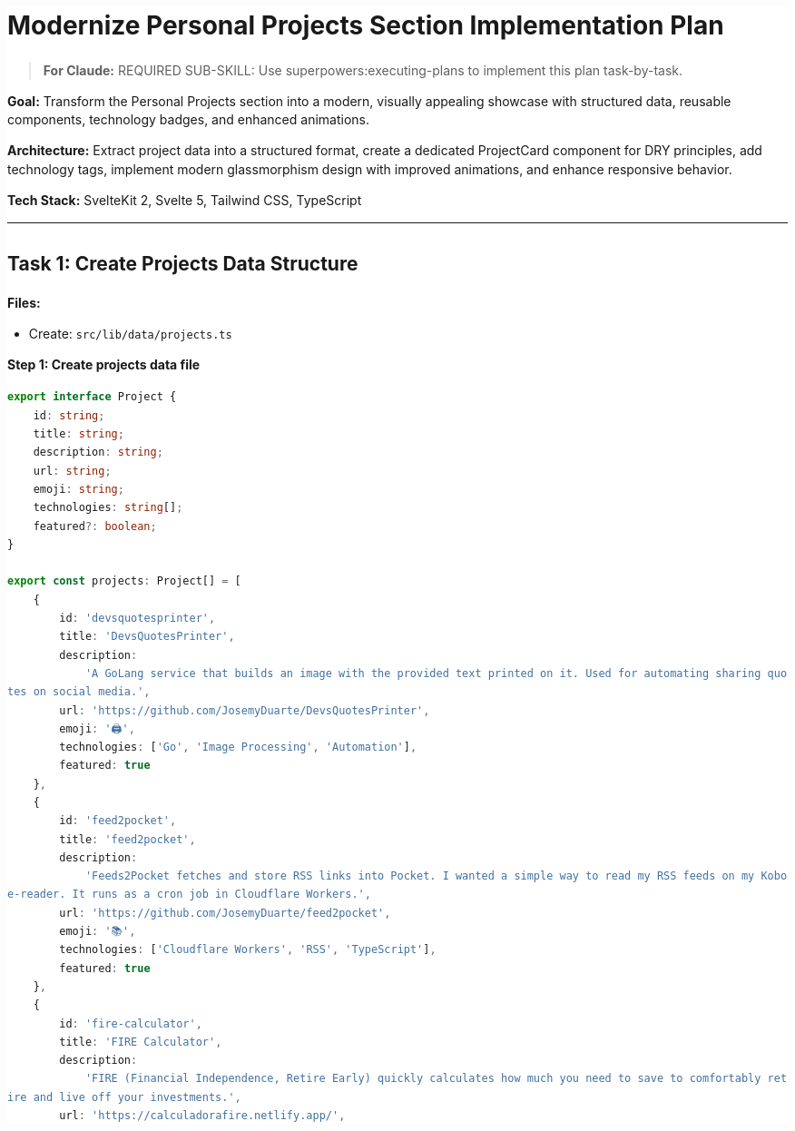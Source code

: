 # Modernize Personal Projects Section Implementation Plan

> **For Claude:** REQUIRED SUB-SKILL: Use superpowers:executing-plans to implement this plan task-by-task.

**Goal:** Transform the Personal Projects section into a modern, visually appealing showcase with structured data, reusable components, technology badges, and enhanced animations.

**Architecture:** Extract project data into a structured format, create a dedicated ProjectCard component for DRY principles, add technology tags, implement modern glassmorphism design with improved animations, and enhance responsive behavior.

**Tech Stack:** SvelteKit 2, Svelte 5, Tailwind CSS, TypeScript

---

## Task 1: Create Projects Data Structure

**Files:**

- Create: `src/lib/data/projects.ts`

**Step 1: Create projects data file**

```typescript
export interface Project {
	id: string;
	title: string;
	description: string;
	url: string;
	emoji: string;
	technologies: string[];
	featured?: boolean;
}

export const projects: Project[] = [
	{
		id: 'devsquotesprinter',
		title: 'DevsQuotesPrinter',
		description:
			'A GoLang service that builds an image with the provided text printed on it. Used for automating sharing quotes on social media.',
		url: 'https://github.com/JosemyDuarte/DevsQuotesPrinter',
		emoji: '🖨️',
		technologies: ['Go', 'Image Processing', 'Automation'],
		featured: true
	},
	{
		id: 'feed2pocket',
		title: 'feed2pocket',
		description:
			'Feeds2Pocket fetches and store RSS links into Pocket. I wanted a simple way to read my RSS feeds on my Kobo e-reader. It runs as a cron job in Cloudflare Workers.',
		url: 'https://github.com/JosemyDuarte/feed2pocket',
		emoji: '📚',
		technologies: ['Cloudflare Workers', 'RSS', 'TypeScript'],
		featured: true
	},
	{
		id: 'fire-calculator',
		title: 'FIRE Calculator',
		description:
			'FIRE (Financial Independence, Retire Early) quickly calculates how much you need to save to comfortably retire and live off your investments.',
		url: 'https://calculadorafire.netlify.app/',
```